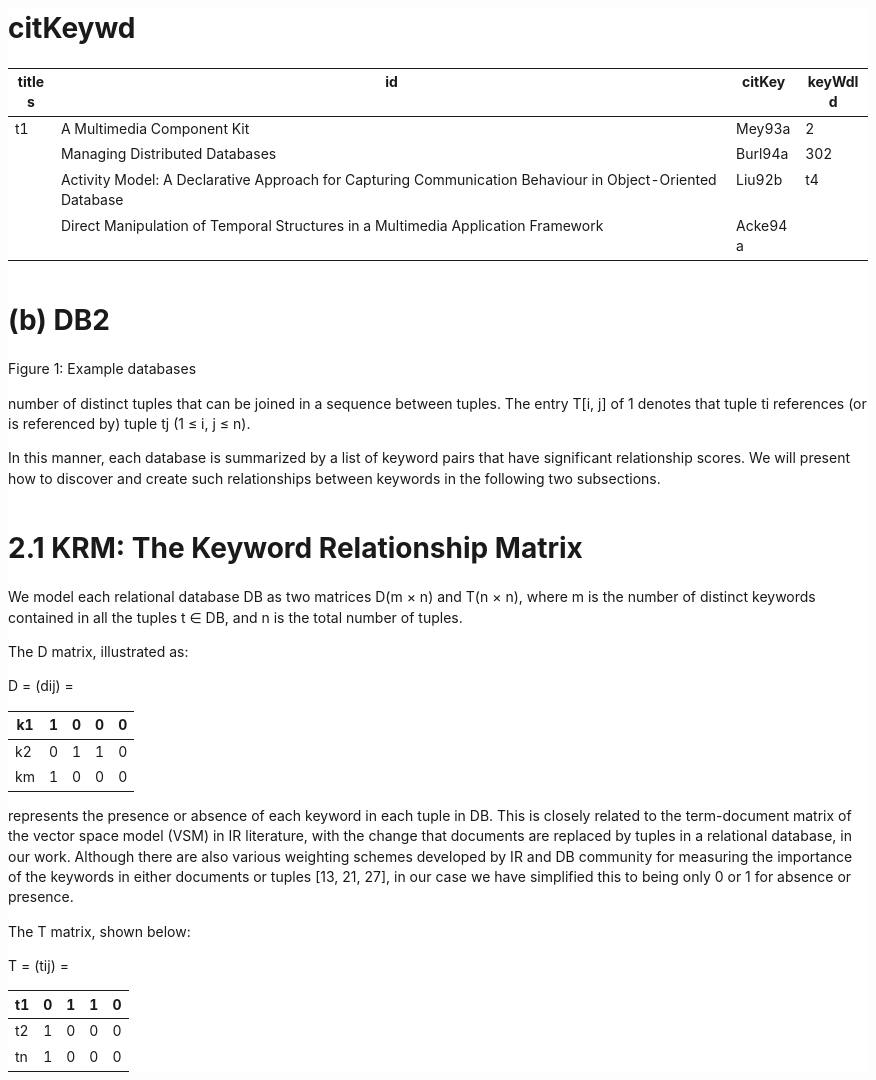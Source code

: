 # citKeywd

|titles|id|citKey|keyWdId|
|---|---|---|---|
|t1|A Multimedia Component Kit|Mey93a|2|
| |Managing Distributed Databases|Burl94a|302|
| |Activity Model: A Declarative Approach for Capturing Communication Behaviour in Object-Oriented Database|Liu92b|t4|
| |Direct Manipulation of Temporal Structures in a Multimedia Application Framework|Acke94a| |

# (b) DB2

Figure 1: Example databases

number of distinct tuples that can be joined in a sequence between tuples. The entry T[i, j] of 1 denotes that tuple ti references (or is referenced by) tuple tj (1 ≤ i, j ≤ n).

In this manner, each database is summarized by a list of keyword pairs that have significant relationship scores. We will present how to discover and create such relationships between keywords in the following two subsections.

# 2.1 KRM: The Keyword Relationship Matrix

We model each relational database DB as two matrices D(m × n) and T(n × n), where m is the number of distinct keywords contained in all the tuples t ∈ DB, and n is the total number of tuples.

The D matrix, illustrated as:

D = (dij) =

|k1|1|0|0|0|
|---|---|---|---|---|
|k2|0|1|1|0|
|km|1|0|0|0|

represents the presence or absence of each keyword in each tuple in DB. This is closely related to the term-document matrix of the vector space model (VSM) in IR literature, with the change that documents are replaced by tuples in a relational database, in our work. Although there are also various weighting schemes developed by IR and DB community for measuring the importance of the keywords in either documents or tuples [13, 21, 27], in our case we have simplified this to being only 0 or 1 for absence or presence.

The T matrix, shown below:

T = (tij) =

|t1|0|1|1|0|
|---|---|---|---|---|
|t2|1|0|0|0|
|tn|1|0|0|0|
